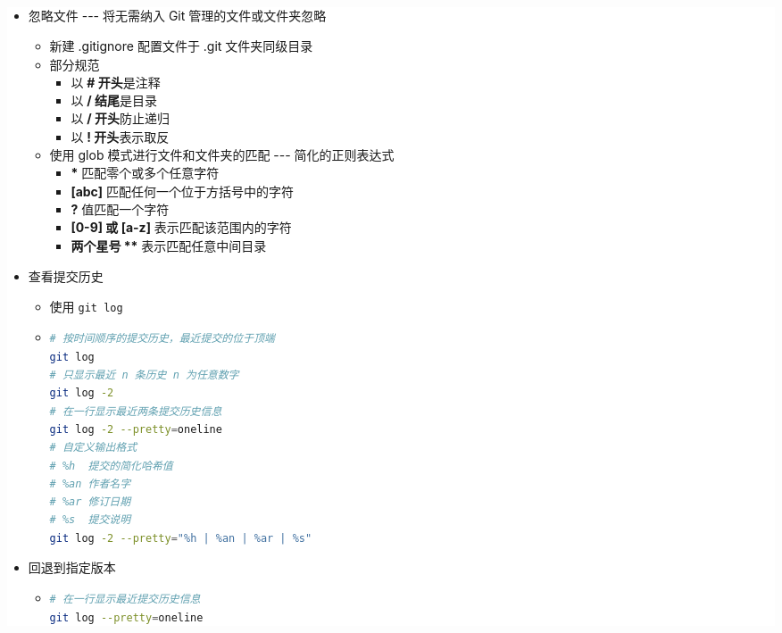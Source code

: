 - 忽略文件 --- 将无需纳入 Git 管理的文件或文件夹忽略

  - 新建 .gitignore 配置文件于 .git 文件夹同级目录
  - 部分规范
    - 以 **# 开头**是注释
    - 以 **/ 结尾**是目录
    - 以 **/ 开头**防止递归
    - 以 **! 开头**表示取反
  - 使用 glob 模式进行文件和文件夹的匹配 --- 简化的正则表达式
    - **\*** 匹配零个或多个任意字符
    - **[abc]** 匹配任何一个位于方括号中的字符
    - **?** 值匹配一个字符
    - **[0-9] 或 [a-z]** 表示匹配该范围内的字符
    - **两个星号 \*\*** 表示匹配任意中间目录

- 查看提交历史

  - 使用 `git log`

  - ```bash
    # 按时间顺序的提交历史，最近提交的位于顶端
    git log
    # 只显示最近 n 条历史 n 为任意数字
    git log -2
    # 在一行显示最近两条提交历史信息
    git log -2 --pretty=oneline
    # 自定义输出格式
    # %h  提交的简化哈希值
    # %an 作者名字
    # %ar 修订日期
    # %s  提交说明
    git log -2 --pretty="%h | %an | %ar | %s"
    ```

- 回退到指定版本

  - ```bash
    # 在一行显示最近提交历史信息
    git log --pretty=oneline
    